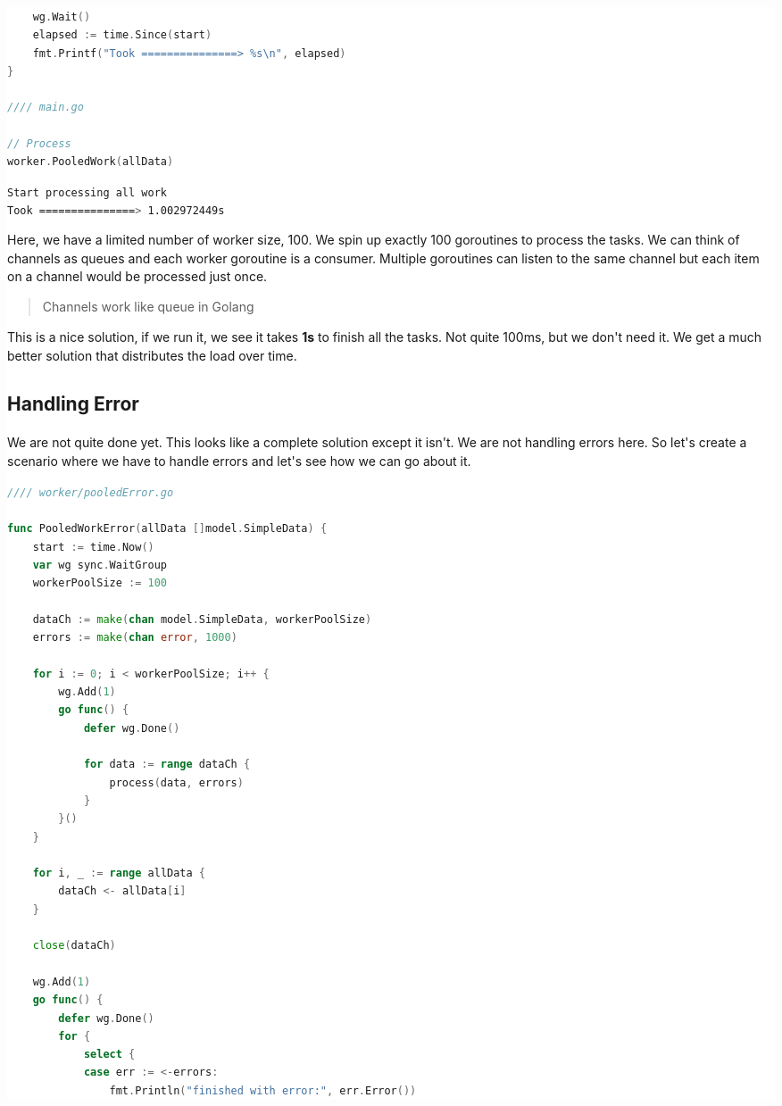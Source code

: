 ```go
	wg.Wait()
	elapsed := time.Since(start)
	fmt.Printf("Took ===============> %s\n", elapsed)
}

//// main.go

// Process
worker.PooledWork(allData)
```

```bash
Start processing all work 
Took ===============> 1.002972449s
```

Here, we have a limited number of worker size, 100. We spin up exactly 100 goroutines to process the tasks. We can think of channels as queues and each worker goroutine is a consumer. Multiple goroutines can listen to the same channel but each item on a channel would be processed just once.

> Channels work like queue in Golang

This is a nice solution, if we run it, we see it takes **1s** to finish all the tasks. Not quite 100ms, but we don't need it. We get a much better solution that distributes the load over time.

## Handling Error

We are not quite done yet. This looks like a complete solution except it isn't. We are not handling errors here. So let's create a scenario where we have to handle errors and let's see how we can go about it.

```go
//// worker/pooledError.go

func PooledWorkError(allData []model.SimpleData) {
	start := time.Now()
	var wg sync.WaitGroup
	workerPoolSize := 100

	dataCh := make(chan model.SimpleData, workerPoolSize)
	errors := make(chan error, 1000)

	for i := 0; i < workerPoolSize; i++ {
		wg.Add(1)
		go func() {
			defer wg.Done()

			for data := range dataCh {
				process(data, errors)
			}
		}()
	}

	for i, _ := range allData {
		dataCh <- allData[i]
	}

	close(dataCh)

	wg.Add(1)
	go func() {
		defer wg.Done()
		for {
			select {
			case err := <-errors:
				fmt.Println("finished with error:", err.Error())
```